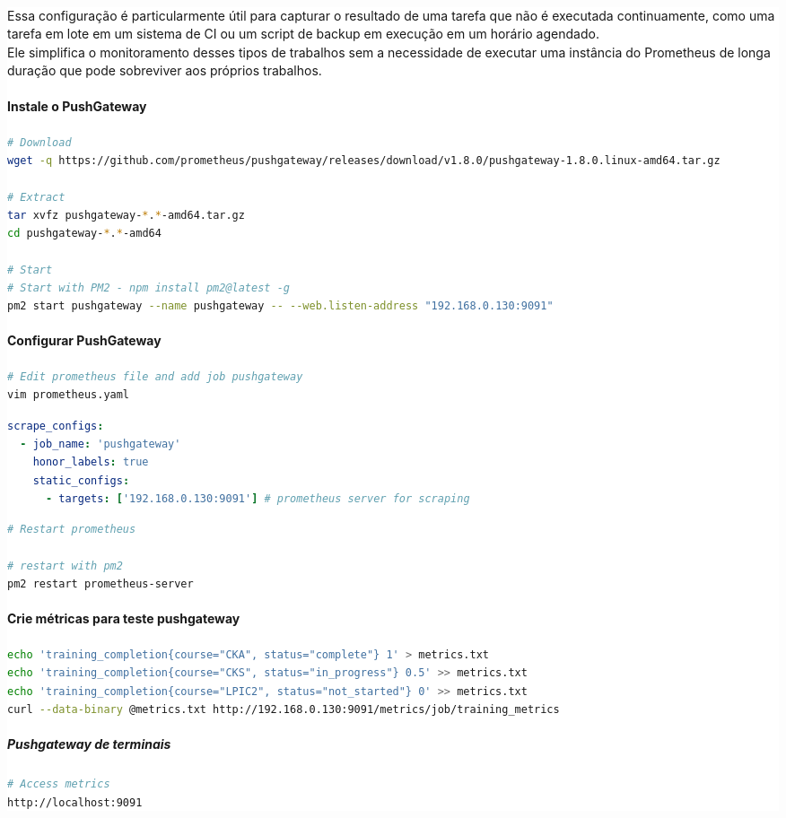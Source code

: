 Essa configuração é particularmente útil para capturar o resultado de uma tarefa que não é executada continuamente, como uma tarefa em lote em um sistema de CI ou um script de backup em execução em um horário agendado.  
Ele simplifica o monitoramento desses tipos de trabalhos sem a necessidade de executar uma instância do Prometheus de longa duração que pode sobreviver aos próprios trabalhos.

#### Instale o PushGateway

```sh
# Download 
wget -q https://github.com/prometheus/pushgateway/releases/download/v1.8.0/pushgateway-1.8.0.linux-amd64.tar.gz

# Extract
tar xvfz pushgateway-*.*-amd64.tar.gz
cd pushgateway-*.*-amd64

# Start 
# Start with PM2 - npm install pm2@latest -g
pm2 start pushgateway --name pushgateway -- --web.listen-address "192.168.0.130:9091"
```

#### Configurar PushGateway

```sh
# Edit prometheus file and add job pushgateway
vim prometheus.yaml
```

```yaml
scrape_configs:
  - job_name: 'pushgateway'
    honor_labels: true
    static_configs:
      - targets: ['192.168.0.130:9091'] # prometheus server for scraping
```

```sh
# Restart prometheus

# restart with pm2
pm2 restart prometheus-server
```

#### Crie métricas para teste pushgateway

```sh
echo 'training_completion{course="CKA", status="complete"} 1' > metrics.txt
echo 'training_completion{course="CKS", status="in_progress"} 0.5' >> metrics.txt
echo 'training_completion{course="LPIC2", status="not_started"} 0' >> metrics.txt
curl --data-binary @metrics.txt http://192.168.0.130:9091/metrics/job/training_metrics
```

##### Pushgateway de terminais

```sh
# Access metrics
http://localhost:9091
```


[contributors-shield]: https://img.shields.io/github/contributors/marcossilvestrini/kubernetes-observability.svg?style=for-the-badge
[contributors-url]: https://github.com/marcossilvestrini/kubernetes-observability/graphs/contributors
[forks-shield]: https://img.shields.io/github/forks/marcossilvestrini/kubernetes-observability.svg?style=for-the-badge
[forks-url]: https://github.com/marcossilvestrini/kubernetes-observability/network/members
[stars-shield]: https://img.shields.io/github/stars/marcossilvestrini/kubernetes-observability.svg?style=for-the-badge
[stars-url]: https://github.com/marcossilvestrini/kubernetes-observability/stargazers
[issues-shield]: https://img.shields.io/github/issues/marcossilvestrini/kubernetes-observability.svg?style=for-the-badge
[issues-url]: https://github.com/marcossilvestrini/kubernetes-observability/issues
[license-shield]: https://img.shields.io/github/license/marcossilvestrini/kubernetes-observability.svg?style=for-the-badge
[license-url]: https://github.com/marcossilvestrini/kubernetes-observability/blob/master/LICENSE
[linkedin-shield]: https://img.shields.io/badge/-LinkedIn-black.svg?style=for-the-badge&logo=linkedin&colorB=555
[linkedin-url]: https://linkedin.com/in/marcossilvestrini
[Github-badge]: https://img.shields.io/badge/github-%23121011.svg?style=for-the-badge&logo=github&logoColor=white
[Github-url]: https://github.com/
[GNULinux-badge]: https://img.shields.io/badge/Linux-FCC624?style=for-the-badge&logo=linux&logoColor=black
[GNULinux-url]: https://www.gnu.org/gnu/linux-and-gnu.en.html
[Windows-badge]: https://img.shields.io/badge/Windows-0078D6?style=for-the-badge&logo=windows&logoColor=white
[Windows-url]: https://www.microsoft.com/
[Powershell-badge]: https://img.shields.io/badge/PowerShell-%235391FE.svg?style=for-the-badge&logo=powershell&logoColor=white
[Powershell-url]: https://learn.microsoft.com/en-us/powershell/
[Bash-badge]: https://img.shields.io/badge/shell_script-%23121011.svg?style=for-the-badge&logo=gnu-bash&logoColor=white
[Bash-url]: https://www.gnu.org/software/bash/
[Kubernetes-badge]: https://img.shields.io/badge/kubernetes-%23326ce5.svg?style=for-the-badge&logo=kubernetes&logoColor=white
[Kubernetes-url]: https://kubernetes.io/docs/home/